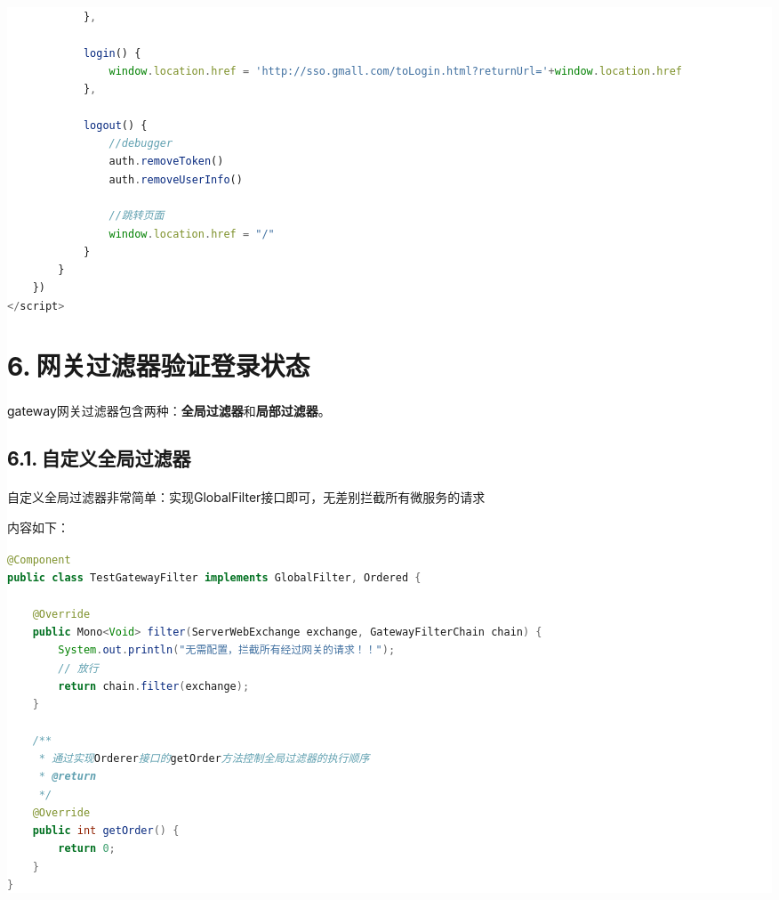 ```javascript
            },

            login() {
                window.location.href = 'http://sso.gmall.com/toLogin.html?returnUrl='+window.location.href
            },

            logout() {
                //debugger
                auth.removeToken()
                auth.removeUserInfo()

                //跳转页面
                window.location.href = "/"
            }
        }
    })
</script>
```

# 6. 网关过滤器验证登录状态

gateway网关过滤器包含两种：**全局过滤器**和**局部过滤器**。

## 6.1. 自定义全局过滤器

自定义全局过滤器非常简单：实现GlobalFilter接口即可，无差别拦截所有微服务的请求

内容如下：

```java
@Component
public class TestGatewayFilter implements GlobalFilter, Ordered {

    @Override
    public Mono<Void> filter(ServerWebExchange exchange, GatewayFilterChain chain) {
        System.out.println("无需配置，拦截所有经过网关的请求！！");
        // 放行
        return chain.filter(exchange);
    }

    /**
     * 通过实现Orderer接口的getOrder方法控制全局过滤器的执行顺序
     * @return
     */
    @Override
    public int getOrder() {
        return 0;
    }
}
```
